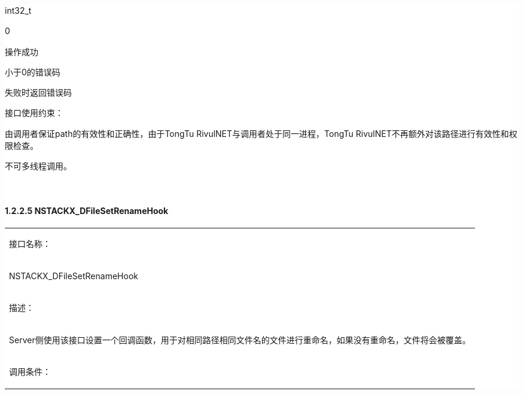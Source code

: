 </td>
</tr>
<tr>
<td rowspan="2" width="25%">
<p>int32_t</p>
</td>
<td colspan="2" width="50%">
<p>0</p>
</td>
<td width="25%">
<p>操作成功</p>
</td>
</tr>
<tr>
<td colspan="2" width="50%">
<p>小于0的错误码</p>
</td>
<td width="25%">
<p>失败时返回错误码</p>
</td>
</tr>
<tr>
<td colspan="4" width="100%">
<p>接口使用约束：</p>
</td>
</tr>
<tr>
<td colspan="4" width="100%">
<p>由调用者保证path的有效性和正确性，由于TongTu RivulNET与调用者处于同一进程，TongTu RivulNET不再额外对该路径进行有效性和权限检查。</p>
<p>不可多线程调用。</p>
</td>
</tr>
</tbody>
</table>
<p>&nbsp;</p>
<h4><a name="_Toc256000043"></a>1.2.2.5 NSTACKX_DFileSetRenameHook</h4>
<table width="529">
<tbody>
<tr>
<td colspan="4" width="100%">
<p>接口名称：</p>
</td>
</tr>
<tr>
<td colspan="4" width="100%">
<p>NSTACKX_DFileSetRenameHook</p>
</td>
</tr>
<tr>
<td colspan="4" width="100%">
<p>描述：</p>
</td>
</tr>
<tr>
<td colspan="4" width="100%">
<p>Server侧使用该接口设置一个回调函数，用于对相同路径相同文件名的文件进行重命名，如果没有重命名，文件将会被覆盖。</p>
</td>
</tr>
<tr>
<td colspan="4" width="100%">
<p>调用条件：</p>
</td>
</tr>
<tr>